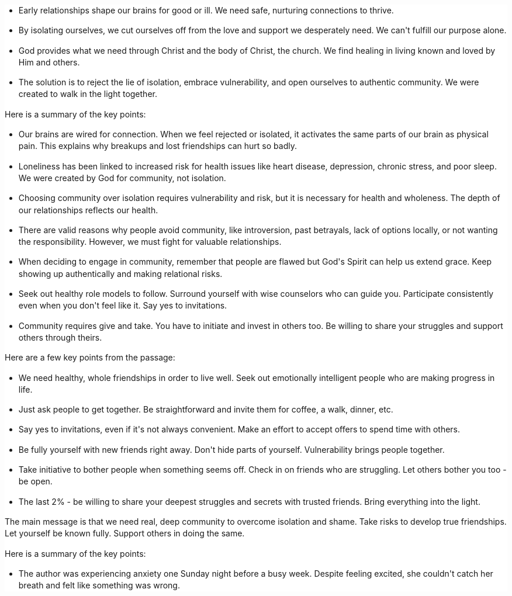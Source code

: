 - Early relationships shape our brains for good or ill. We need safe, nurturing connections to thrive.

- By isolating ourselves, we cut ourselves off from the love and support we desperately need. We can't fulfill our purpose alone.

- God provides what we need through Christ and the body of Christ, the church. We find healing in living known and loved by Him and others.

- The solution is to reject the lie of isolation, embrace vulnerability, and open ourselves to authentic community. We were created to walk in the light together.

 Here is a summary of the key points:

- Our brains are wired for connection. When we feel rejected or isolated, it activates the same parts of our brain as physical pain. This explains why breakups and lost friendships can hurt so badly. 

- Loneliness has been linked to increased risk for health issues like heart disease, depression, chronic stress, and poor sleep. We were created by God for community, not isolation. 

- Choosing community over isolation requires vulnerability and risk, but it is necessary for health and wholeness. The depth of our relationships reflects our health.

- There are valid reasons why people avoid community, like introversion, past betrayals, lack of options locally, or not wanting the responsibility. However, we must fight for valuable relationships. 

- When deciding to engage in community, remember that people are flawed but God's Spirit can help us extend grace. Keep showing up authentically and making relational risks.

- Seek out healthy role models to follow. Surround yourself with wise counselors who can guide you. Participate consistently even when you don't feel like it. Say yes to invitations. 

- Community requires give and take. You have to initiate and invest in others too. Be willing to share your struggles and support others through theirs.

 Here are a few key points from the passage:

- We need healthy, whole friendships in order to live well. Seek out emotionally intelligent people who are making progress in life. 

- Just ask people to get together. Be straightforward and invite them for coffee, a walk, dinner, etc. 

- Say yes to invitations, even if it's not always convenient. Make an effort to accept offers to spend time with others.

- Be fully yourself with new friends right away. Don't hide parts of yourself. Vulnerability brings people together.

- Take initiative to bother people when something seems off. Check in on friends who are struggling. Let others bother you too - be open.

- The last 2% - be willing to share your deepest struggles and secrets with trusted friends. Bring everything into the light. 

The main message is that we need real, deep community to overcome isolation and shame. Take risks to develop true friendships. Let yourself be known fully. Support others in doing the same.

 Here is a summary of the key points:

- The author was experiencing anxiety one Sunday night before a busy week. Despite feeling excited, she couldn't catch her breath and felt like something was wrong. 
